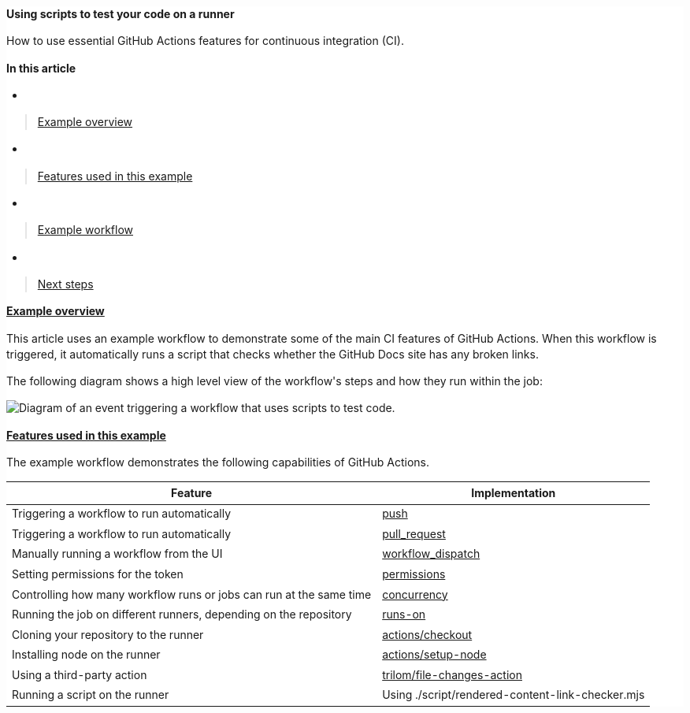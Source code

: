 **Using scripts to test your code on a runner**

How to use essential GitHub Actions features for continuous integration (CI).

**In this article**

  - 
> [Example overview](https://docs.github.com/en/actions/examples/using-scripts-to-test-your-code-on-a-runner#example-overview)

  - 
> [Features used in this example](https://docs.github.com/en/actions/examples/using-scripts-to-test-your-code-on-a-runner#features-used-in-this-example)

  - 
> [Example workflow](https://docs.github.com/en/actions/examples/using-scripts-to-test-your-code-on-a-runner#example-workflow)

  - 
> [Next steps](https://docs.github.com/en/actions/examples/using-scripts-to-test-your-code-on-a-runner#next-steps)

[**<span class="underline">Example overview</span>**](https://docs.github.com/en/actions/examples/using-scripts-to-test-your-code-on-a-runner#example-overview)

This article uses an example workflow to demonstrate some of the main CI features of GitHub Actions. When this workflow is triggered, it automatically runs a script that checks whether the GitHub Docs site has any broken links.

The following diagram shows a high level view of the workflow's steps and how they run within the job:

![Diagram of an event triggering a workflow that uses scripts to test code.](./static//media/image1.png)

[**<span class="underline">Features used in this example</span>**](https://docs.github.com/en/actions/examples/using-scripts-to-test-your-code-on-a-runner#features-used-in-this-example)

The example workflow demonstrates the following capabilities of GitHub Actions.

| **Feature**                                                         | **Implementation**                                                                                                                                      |
| ------------------------------------------------------------------- | ------------------------------------------------------------------------------------------------------------------------------------------------------- |
| Triggering a workflow to run automatically                          | [<span class="underline">push</span>](https://docs.github.com/en/actions/using-workflows/events-that-trigger-workflows#push)                            |
| Triggering a workflow to run automatically                          | [<span class="underline">pull\_request</span>](https://docs.github.com/en/actions/using-workflows/events-that-trigger-workflows#pull_request)           |
| Manually running a workflow from the UI                             | [<span class="underline">workflow\_dispatch</span>](https://docs.github.com/en/actions/using-workflows/events-that-trigger-workflows#workflow_dispatch) |
| Setting permissions for the token                                   | [<span class="underline">permissions</span>](https://docs.github.com/en/actions/using-jobs/assigning-permissions-to-jobs)                               |
| Controlling how many workflow runs or jobs can run at the same time | [<span class="underline">concurrency</span>](https://docs.github.com/en/actions/using-jobs/using-concurrency)                                           |
| Running the job on different runners, depending on the repository   | [<span class="underline">runs-on</span>](https://docs.github.com/en/actions/using-jobs/choosing-the-runner-for-a-job)                                   |
| Cloning your repository to the runner                               | [<span class="underline">actions/checkout</span>](https://github.com/actions/checkout)                                                                  |
| Installing node on the runner                                       | [<span class="underline">actions/setup-node</span>](https://github.com/actions/setup-node)                                                              |
| Using a third-party action                                          | [<span class="underline">trilom/file-changes-action</span>](https://github.com/trilom/file-changes-action)                                              |
| Running a script on the runner                                      | Using ./script/rendered-content-link-checker.mjs                                                                                                        |
